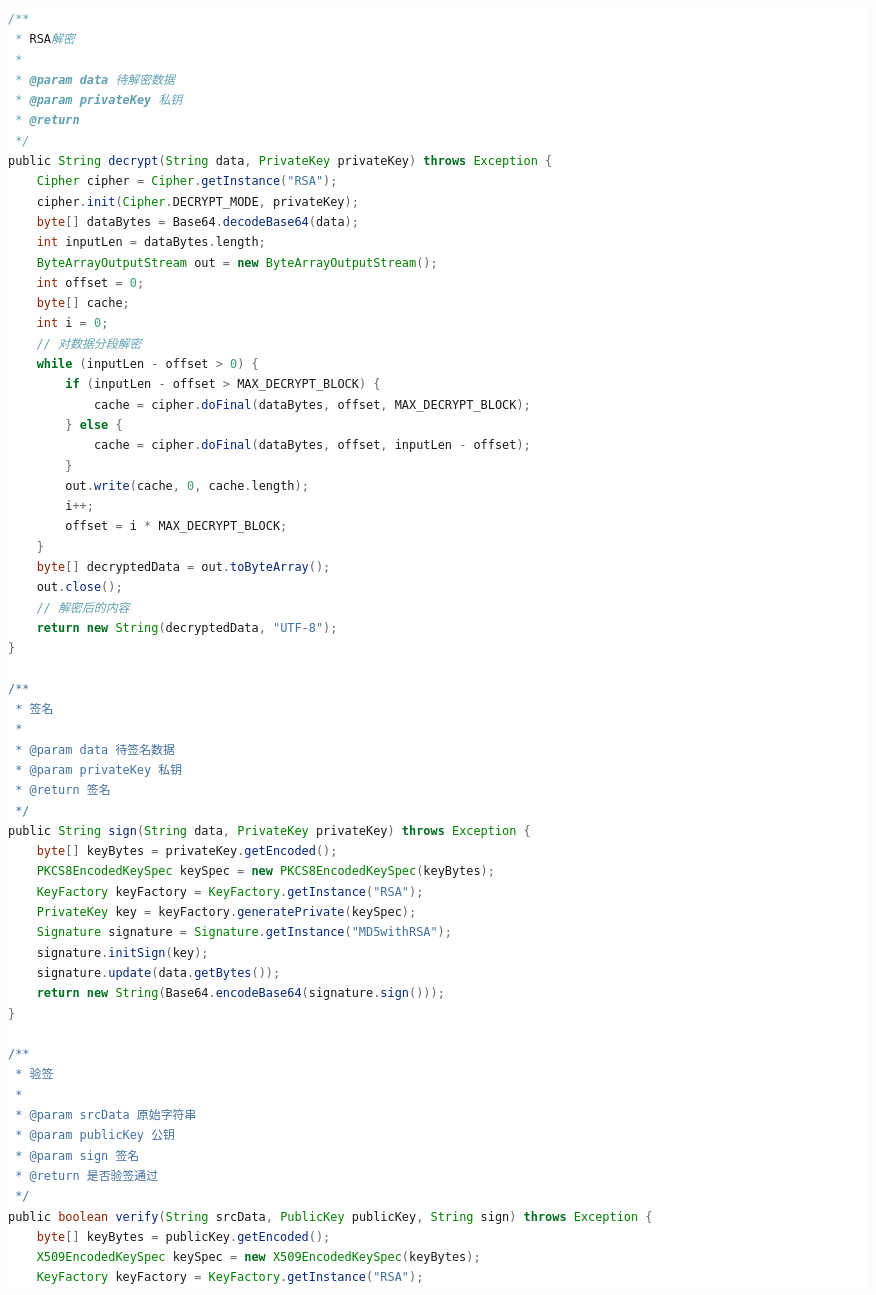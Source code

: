```Groovy
/**
 * RSA解密
 *
 * @param data 待解密数据
 * @param privateKey 私钥
 * @return
 */
public String decrypt(String data, PrivateKey privateKey) throws Exception {
    Cipher cipher = Cipher.getInstance("RSA");
    cipher.init(Cipher.DECRYPT_MODE, privateKey);
    byte[] dataBytes = Base64.decodeBase64(data);
    int inputLen = dataBytes.length;
    ByteArrayOutputStream out = new ByteArrayOutputStream();
    int offset = 0;
    byte[] cache;
    int i = 0;
    // 对数据分段解密
    while (inputLen - offset > 0) {
        if (inputLen - offset > MAX_DECRYPT_BLOCK) {
            cache = cipher.doFinal(dataBytes, offset, MAX_DECRYPT_BLOCK);
        } else {
            cache = cipher.doFinal(dataBytes, offset, inputLen - offset);
        }
        out.write(cache, 0, cache.length);
        i++;
        offset = i * MAX_DECRYPT_BLOCK;
    }
    byte[] decryptedData = out.toByteArray();
    out.close();
    // 解密后的内容
    return new String(decryptedData, "UTF-8");
}

/**
 * 签名
 *
 * @param data 待签名数据
 * @param privateKey 私钥
 * @return 签名
 */
public String sign(String data, PrivateKey privateKey) throws Exception {
    byte[] keyBytes = privateKey.getEncoded();
    PKCS8EncodedKeySpec keySpec = new PKCS8EncodedKeySpec(keyBytes);
    KeyFactory keyFactory = KeyFactory.getInstance("RSA");
    PrivateKey key = keyFactory.generatePrivate(keySpec);
    Signature signature = Signature.getInstance("MD5withRSA");
    signature.initSign(key);
    signature.update(data.getBytes());
    return new String(Base64.encodeBase64(signature.sign()));
}

/**
 * 验签
 *
 * @param srcData 原始字符串
 * @param publicKey 公钥
 * @param sign 签名
 * @return 是否验签通过
 */
public boolean verify(String srcData, PublicKey publicKey, String sign) throws Exception {
    byte[] keyBytes = publicKey.getEncoded();
    X509EncodedKeySpec keySpec = new X509EncodedKeySpec(keyBytes);
    KeyFactory keyFactory = KeyFactory.getInstance("RSA");
```